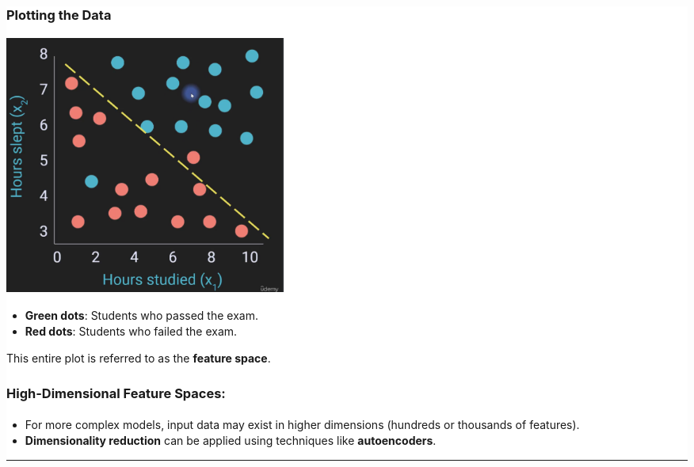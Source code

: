 ### Plotting the Data

<img src="images/scatter.png" alt="Alt Text" width="350"/>

- **Green dots**: Students who passed the exam.
- **Red dots**: Students who failed the exam.

This entire plot is referred to as the **feature space**.

### High-Dimensional Feature Spaces:

- For more complex models, input data may exist in higher dimensions (hundreds or thousands of features).
- **Dimensionality reduction** can be applied using techniques like **autoencoders**.

---